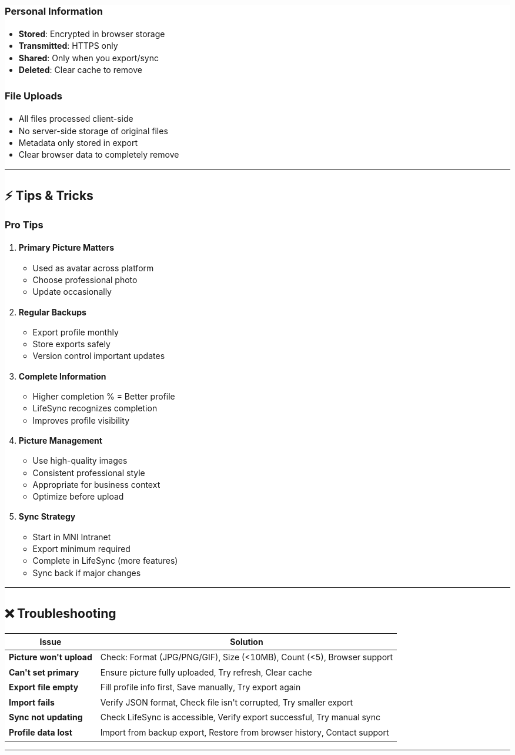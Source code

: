 ### Personal Information
- **Stored**: Encrypted in browser storage
- **Transmitted**: HTTPS only
- **Shared**: Only when you export/sync
- **Deleted**: Clear cache to remove

### File Uploads
- All files processed client-side
- No server-side storage of original files
- Metadata only stored in export
- Clear browser data to completely remove

---

## ⚡ Tips & Tricks

### Pro Tips
1. **Primary Picture Matters**
   - Used as avatar across platform
   - Choose professional photo
   - Update occasionally

2. **Regular Backups**
   - Export profile monthly
   - Store exports safely
   - Version control important updates

3. **Complete Information**
   - Higher completion % = Better profile
   - LifeSync recognizes completion
   - Improves profile visibility

4. **Picture Management**
   - Use high-quality images
   - Consistent professional style
   - Appropriate for business context
   - Optimize before upload

5. **Sync Strategy**
   - Start in MNI Intranet
   - Export minimum required
   - Complete in LifeSync (more features)
   - Sync back if major changes

---

## ❌ Troubleshooting

| Issue | Solution |
|-------|----------|
| **Picture won't upload** | Check: Format (JPG/PNG/GIF), Size (<10MB), Count (<5), Browser support |
| **Can't set primary** | Ensure picture fully uploaded, Try refresh, Clear cache |
| **Export file empty** | Fill profile info first, Save manually, Try export again |
| **Import fails** | Verify JSON format, Check file isn't corrupted, Try smaller export |
| **Sync not updating** | Check LifeSync is accessible, Verify export successful, Try manual sync |
| **Profile data lost** | Import from backup export, Restore from browser history, Contact support |

---